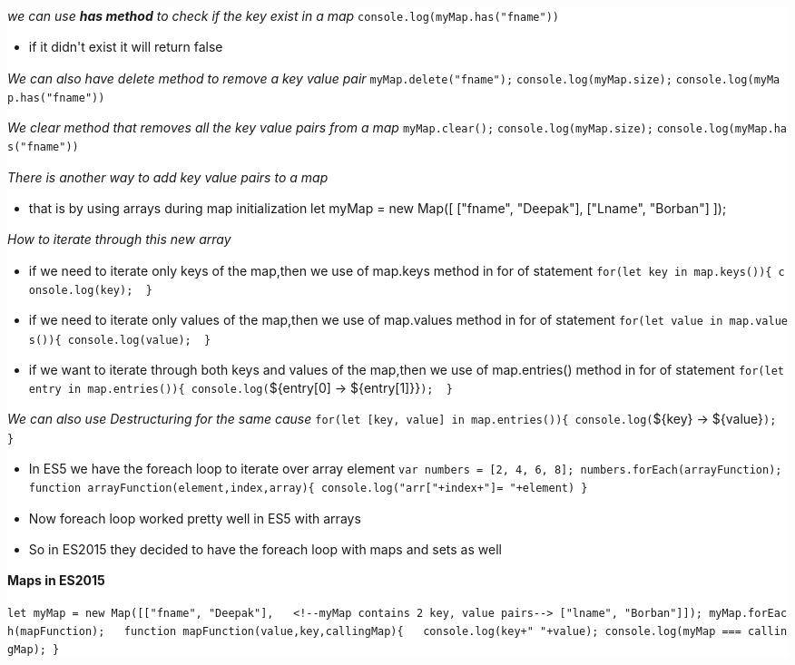 _we can use **has method** to check if the key exist in a map_
`console.log(myMap.has("fname"))` 

- if it didn't exist it will return false

_We can also have delete method to remove a key value pair_
`myMap.delete("fname");`
`console.log(myMap.size);`
`console.log(myMap.has("fname"))` 

_We clear method that removes all the key value pairs from a map_
`myMap.clear();`
`console.log(myMap.size);`
`console.log(myMap.has("fname"))` 

_There is another way to add key value pairs to a map_

- that is by using arrays during map initialization
  let myMap = new Map([
  ["fname", "Deepak"],
  ["Lname", "Borban"]
  ]);

_How to iterate through this new array_

- if we need to iterate only keys of the map,then we use of map.keys method in for of statement
  `for(let key in map.keys()){
   console.log(key); 
}`
- if we need to iterate only values of the map,then we use of map.values method in for of statement
  `for(let value in map.values()){
   console.log(value); 
}`

- if we want to iterate through both keys and values of the map,then we use of map.entries() method in for of statement
  `for(let entry in map.entries()){
   console.log(`${entry[0] -> ${entry[1]}}`); 
}`

_We can also use Destructuring for the same cause_
`for(let [key, value] in map.entries()){
   console.log(`${key} -> ${value}`); 
}`

- In ES5 we have the foreach loop to iterate over array element
`var numbers = [2, 4, 6, 8];
numbers.forEach(arrayFunction);
function arrayFunction(element,index,array){
   console.log("arr["+index+"]= "+element)
}`


- Now foreach loop worked pretty well in ES5 with arrays
- So in ES2015 they decided to have the foreach loop with maps and sets as well

**Maps in ES2015**

`let myMap = new Map([["fname", "Deepak"],   <!--myMap contains 2 key, value pairs-->
                      ["lname", "Borban"]]);
myMap.forEach(mapFunction);  
function mapFunction(value,key,callingMap){  
   console.log(key+" "+value);
   console.log(myMap === callingMap);
}`



